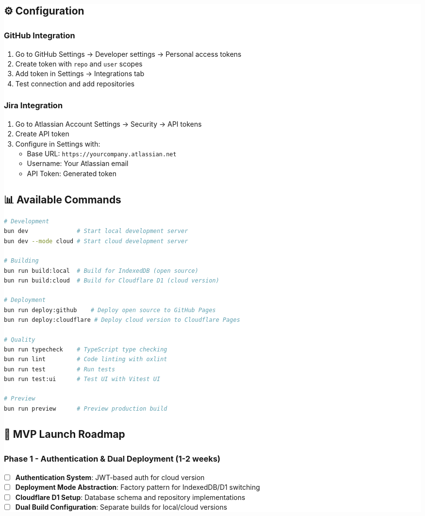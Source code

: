 ## ⚙️ Configuration

### GitHub Integration
1. Go to GitHub Settings → Developer settings → Personal access tokens
2. Create token with `repo` and `user` scopes
3. Add token in Settings → Integrations tab
4. Test connection and add repositories

### Jira Integration
1. Go to Atlassian Account Settings → Security → API tokens
2. Create API token
3. Configure in Settings with:
   - Base URL: `https://yourcompany.atlassian.net`
   - Username: Your Atlassian email
   - API Token: Generated token

## 📊 Available Commands

```bash
# Development
bun dev              # Start local development server
bun dev --mode cloud # Start cloud development server

# Building
bun run build:local  # Build for IndexedDB (open source)
bun run build:cloud  # Build for Cloudflare D1 (cloud version)

# Deployment
bun run deploy:github    # Deploy open source to GitHub Pages
bun run deploy:cloudflare # Deploy cloud version to Cloudflare Pages

# Quality
bun run typecheck    # TypeScript type checking
bun run lint         # Code linting with oxlint
bun run test         # Run tests
bun run test:ui      # Test UI with Vitest UI

# Preview
bun run preview      # Preview production build
```

## 🎯 MVP Launch Roadmap

### Phase 1 - Authentication & Dual Deployment (1-2 weeks)
- [ ] **Authentication System**: JWT-based auth for cloud version
- [ ] **Deployment Mode Abstraction**: Factory pattern for IndexedDB/D1 switching
- [ ] **Cloudflare D1 Setup**: Database schema and repository implementations
- [ ] **Dual Build Configuration**: Separate builds for local/cloud versions
